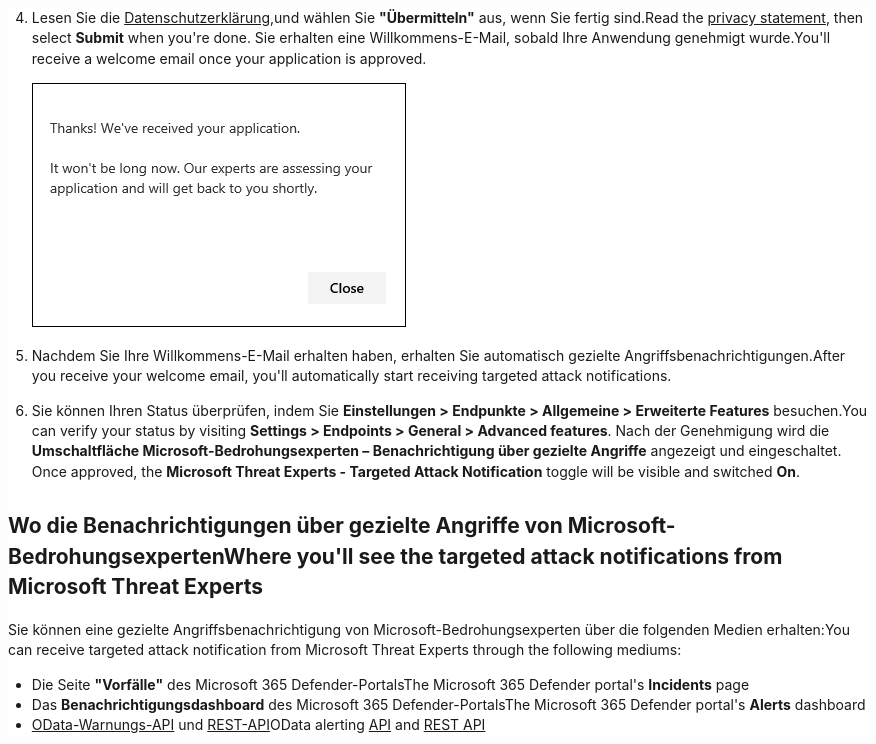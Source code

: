 4. <span data-ttu-id="2ff80-122">Lesen Sie die [Datenschutzerklärung,](https://privacy.microsoft.com/en-us/privacystatement)und wählen Sie **"Übermitteln"** aus, wenn Sie fertig sind.</span><span class="sxs-lookup"><span data-stu-id="2ff80-122">Read the [privacy statement](https://privacy.microsoft.com/en-us/privacystatement), then select **Submit** when you're done.</span></span> <span data-ttu-id="2ff80-123">Sie erhalten eine Willkommens-E-Mail, sobald Ihre Anwendung genehmigt wurde.</span><span class="sxs-lookup"><span data-stu-id="2ff80-123">You'll receive a welcome email once your application is approved.</span></span>

    ![Abbildung Microsoft-Bedrohungsexperten Anwendungsbestätigung](../../media/mte/mte-applicationconfirmation.png)

5. <span data-ttu-id="2ff80-125">Nachdem Sie Ihre Willkommens-E-Mail erhalten haben, erhalten Sie automatisch gezielte Angriffsbenachrichtigungen.</span><span class="sxs-lookup"><span data-stu-id="2ff80-125">After you receive your welcome email, you'll automatically start receiving targeted attack notifications.</span></span>

6. <span data-ttu-id="2ff80-126">Sie können Ihren Status überprüfen, indem Sie **Einstellungen > Endpunkte > Allgemeine > Erweiterte Features** besuchen.</span><span class="sxs-lookup"><span data-stu-id="2ff80-126">You can verify your status by visiting **Settings > Endpoints > General > Advanced features**.</span></span> <span data-ttu-id="2ff80-127">Nach der Genehmigung wird die **Umschaltfläche Microsoft-Bedrohungsexperten – Benachrichtigung über gezielte Angriffe** angezeigt und eingeschaltet. </span><span class="sxs-lookup"><span data-stu-id="2ff80-127">Once approved, the **Microsoft Threat Experts - Targeted Attack Notification** toggle will be visible and switched **On**.</span></span>

## <a name="where-youll-see-the-targeted-attack-notifications-from-microsoft-threat-experts"></a><span data-ttu-id="2ff80-128">Wo die Benachrichtigungen über gezielte Angriffe von Microsoft-Bedrohungsexperten</span><span class="sxs-lookup"><span data-stu-id="2ff80-128">Where you'll see the targeted attack notifications from Microsoft Threat Experts</span></span>

<span data-ttu-id="2ff80-129">Sie können eine gezielte Angriffsbenachrichtigung von Microsoft-Bedrohungsexperten über die folgenden Medien erhalten:</span><span class="sxs-lookup"><span data-stu-id="2ff80-129">You can receive targeted attack notification from Microsoft Threat Experts through the following mediums:</span></span>

- <span data-ttu-id="2ff80-130">Die Seite **"Vorfälle"** des Microsoft 365 Defender-Portals</span><span class="sxs-lookup"><span data-stu-id="2ff80-130">The Microsoft 365 Defender portal's **Incidents** page</span></span>
- <span data-ttu-id="2ff80-131">Das **Benachrichtigungsdashboard** des Microsoft 365 Defender-Portals</span><span class="sxs-lookup"><span data-stu-id="2ff80-131">The Microsoft 365 Defender portal's **Alerts** dashboard</span></span>
- <span data-ttu-id="2ff80-132">[OData-Warnungs-API](/windows/security/threat-protection/microsoft-defender-atp/get-alerts) und [REST-API](/windows/security/threat-protection/microsoft-defender-atp/pull-alerts-using-rest-api)</span><span class="sxs-lookup"><span data-stu-id="2ff80-132">OData alerting [API](/windows/security/threat-protection/microsoft-defender-atp/get-alerts) and [REST API](/windows/security/threat-protection/microsoft-defender-atp/pull-alerts-using-rest-api)</span></span>